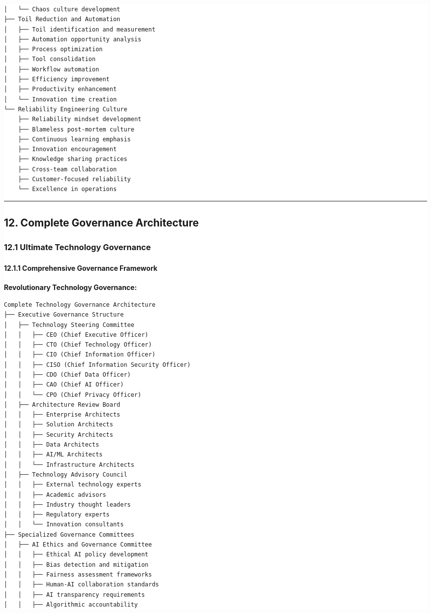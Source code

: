 ```
│   └── Chaos culture development
├── Toil Reduction and Automation
│   ├── Toil identification and measurement
│   ├── Automation opportunity analysis
│   ├── Process optimization
│   ├── Tool consolidation
│   ├── Workflow automation
│   ├── Efficiency improvement
│   ├── Productivity enhancement
│   └── Innovation time creation
└── Reliability Engineering Culture
    ├── Reliability mindset development
    ├── Blameless post-mortem culture
    ├── Continuous learning emphasis
    ├── Innovation encouragement
    ├── Knowledge sharing practices
    ├── Cross-team collaboration
    ├── Customer-focused reliability
    └── Excellence in operations
```

---

## 12. Complete Governance Architecture

### 12.1 Ultimate Technology Governance

#### 12.1.1 Comprehensive Governance Framework

**Revolutionary Technology Governance:**

```
Complete Technology Governance Architecture
├── Executive Governance Structure
│   ├── Technology Steering Committee
│   │   ├── CEO (Chief Executive Officer)
│   │   ├── CTO (Chief Technology Officer)
│   │   ├── CIO (Chief Information Officer)
│   │   ├── CISO (Chief Information Security Officer)
│   │   ├── CDO (Chief Data Officer)
│   │   ├── CAO (Chief AI Officer)
│   │   └── CPO (Chief Privacy Officer)
│   ├── Architecture Review Board
│   │   ├── Enterprise Architects
│   │   ├── Solution Architects
│   │   ├── Security Architects
│   │   ├── Data Architects
│   │   ├── AI/ML Architects
│   │   └── Infrastructure Architects
│   ├── Technology Advisory Council
│   │   ├── External technology experts
│   │   ├── Academic advisors
│   │   ├── Industry thought leaders
│   │   ├── Regulatory experts
│   │   └── Innovation consultants
├── Specialized Governance Committees
│   ├── AI Ethics and Governance Committee
│   │   ├── Ethical AI policy development
│   │   ├── Bias detection and mitigation
│   │   ├── Fairness assessment frameworks
│   │   ├── Human-AI collaboration standards
│   │   ├── AI transparency requirements
│   │   ├── Algorithmic accountability
```
